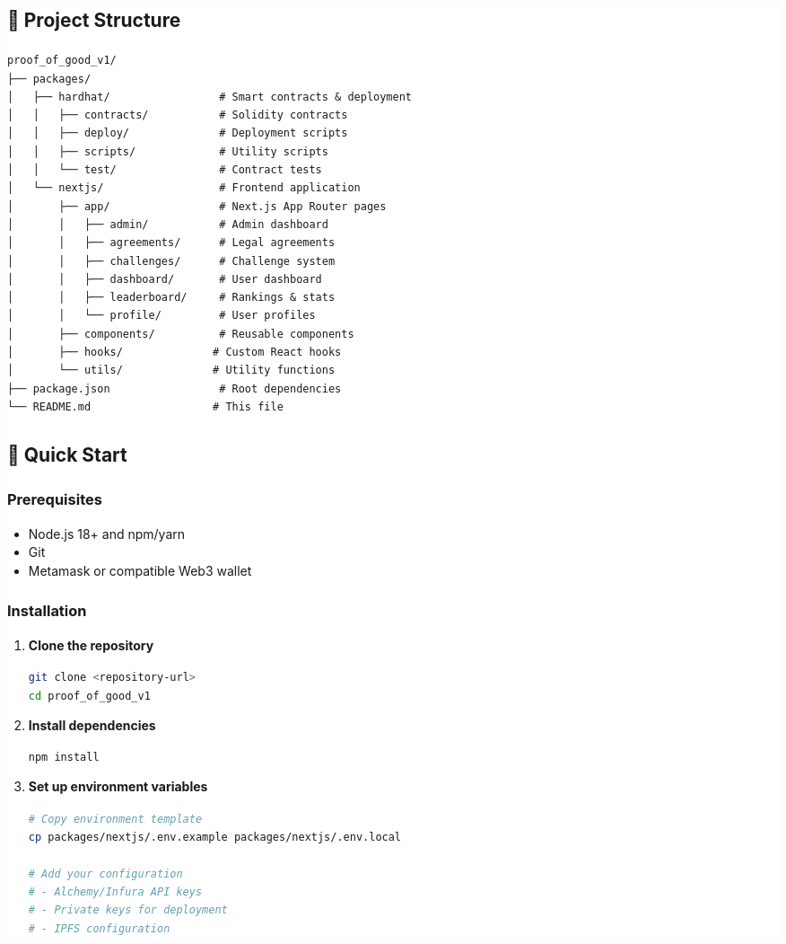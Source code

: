 ## 📁 Project Structure

```
proof_of_good_v1/
├── packages/
│   ├── hardhat/                 # Smart contracts & deployment
│   │   ├── contracts/           # Solidity contracts
│   │   ├── deploy/              # Deployment scripts
│   │   ├── scripts/             # Utility scripts
│   │   └── test/                # Contract tests
│   └── nextjs/                  # Frontend application
│       ├── app/                 # Next.js App Router pages
│       │   ├── admin/           # Admin dashboard
│       │   ├── agreements/      # Legal agreements
│       │   ├── challenges/      # Challenge system
│       │   ├── dashboard/       # User dashboard
│       │   ├── leaderboard/     # Rankings & stats
│       │   └── profile/         # User profiles
│       ├── components/          # Reusable components
│       ├── hooks/              # Custom React hooks
│       └── utils/              # Utility functions
├── package.json                 # Root dependencies
└── README.md                   # This file
```

## 🚀 Quick Start

### Prerequisites
- Node.js 18+ and npm/yarn
- Git
- Metamask or compatible Web3 wallet

### Installation

1. **Clone the repository**
   ```bash
   git clone <repository-url>
   cd proof_of_good_v1
   ```

2. **Install dependencies**
   ```bash
   npm install
   ```

3. **Set up environment variables**
   ```bash
   # Copy environment template
   cp packages/nextjs/.env.example packages/nextjs/.env.local
   
   # Add your configuration
   # - Alchemy/Infura API keys
   # - Private keys for deployment
   # - IPFS configuration
   ```
